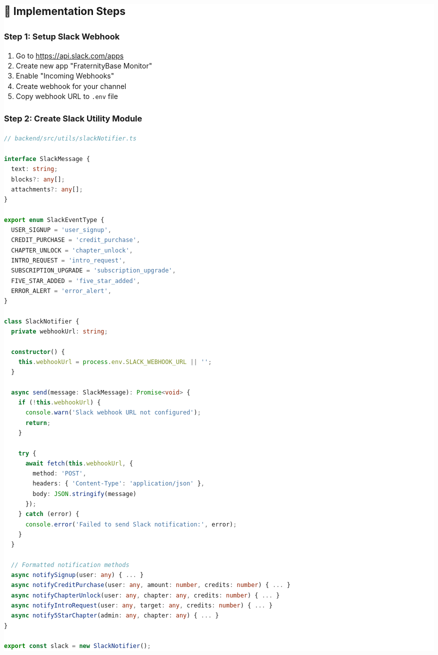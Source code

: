 
## 📝 Implementation Steps

### Step 1: Setup Slack Webhook
1. Go to https://api.slack.com/apps
2. Create new app "FraternityBase Monitor"
3. Enable "Incoming Webhooks"
4. Create webhook for your channel
5. Copy webhook URL to `.env` file

### Step 2: Create Slack Utility Module
```typescript
// backend/src/utils/slackNotifier.ts

interface SlackMessage {
  text: string;
  blocks?: any[];
  attachments?: any[];
}

export enum SlackEventType {
  USER_SIGNUP = 'user_signup',
  CREDIT_PURCHASE = 'credit_purchase',
  CHAPTER_UNLOCK = 'chapter_unlock',
  INTRO_REQUEST = 'intro_request',
  SUBSCRIPTION_UPGRADE = 'subscription_upgrade',
  FIVE_STAR_ADDED = 'five_star_added',
  ERROR_ALERT = 'error_alert',
}

class SlackNotifier {
  private webhookUrl: string;

  constructor() {
    this.webhookUrl = process.env.SLACK_WEBHOOK_URL || '';
  }

  async send(message: SlackMessage): Promise<void> {
    if (!this.webhookUrl) {
      console.warn('Slack webhook URL not configured');
      return;
    }

    try {
      await fetch(this.webhookUrl, {
        method: 'POST',
        headers: { 'Content-Type': 'application/json' },
        body: JSON.stringify(message)
      });
    } catch (error) {
      console.error('Failed to send Slack notification:', error);
    }
  }

  // Formatted notification methods
  async notifySignup(user: any) { ... }
  async notifyCreditPurchase(user: any, amount: number, credits: number) { ... }
  async notifyChapterUnlock(user: any, chapter: any, credits: number) { ... }
  async notifyIntroRequest(user: any, target: any, credits: number) { ... }
  async notify5StarChapter(admin: any, chapter: any) { ... }
}

export const slack = new SlackNotifier();
```